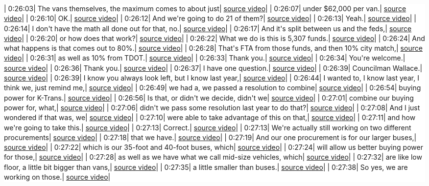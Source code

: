 | 0:26:03| The vans themselves, the maximum comes to about just| [source video](https://archive.org/details/citycouncilr265150414?start=1563)|
| 0:26:07| under $62,000 per van.| [source video](https://archive.org/details/citycouncilr265150414?start=1567)|
| 0:26:10| OK.| [source video](https://archive.org/details/citycouncilr265150414?start=1570)|
| 0:26:12| And we're going to do 21 of them?| [source video](https://archive.org/details/citycouncilr265150414?start=1572)|
| 0:26:13| Yeah.| [source video](https://archive.org/details/citycouncilr265150414?start=1573)|
| 0:26:14| I don't have the math all done out for that, no.| [source video](https://archive.org/details/citycouncilr265150414?start=1574)|
| 0:26:17| And it's split between us and the feds,| [source video](https://archive.org/details/citycouncilr265150414?start=1577)|
| 0:26:20| or how does that work?| [source video](https://archive.org/details/citycouncilr265150414?start=1580)|
| 0:26:22| What we do is this is 5,307 funds.| [source video](https://archive.org/details/citycouncilr265150414?start=1582)|
| 0:26:24| And what happens is that comes out to 80%.| [source video](https://archive.org/details/citycouncilr265150414?start=1584)|
| 0:26:28| That's FTA from those funds, and then 10% city match,| [source video](https://archive.org/details/citycouncilr265150414?start=1588)|
| 0:26:31| as well as 10% from TDOT.| [source video](https://archive.org/details/citycouncilr265150414?start=1591)|
| 0:26:33| Thank you.| [source video](https://archive.org/details/citycouncilr265150414?start=1593)|
| 0:26:34| You're welcome.| [source video](https://archive.org/details/citycouncilr265150414?start=1594)|
| 0:26:36| Thank you.| [source video](https://archive.org/details/citycouncilr265150414?start=1596)|
| 0:26:37| I have one question.| [source video](https://archive.org/details/citycouncilr265150414?start=1597)|
| 0:26:39| Councilman Wallace.| [source video](https://archive.org/details/citycouncilr265150414?start=1599)|
| 0:26:39| I know you always look left, but I know last year,| [source video](https://archive.org/details/citycouncilr265150414?start=1599)|
| 0:26:44| I wanted to, I know last year, I think we, just remind me,| [source video](https://archive.org/details/citycouncilr265150414?start=1604)|
| 0:26:49| we had a, we passed a resolution to combine| [source video](https://archive.org/details/citycouncilr265150414?start=1609)|
| 0:26:54| buying power for K-Trans.| [source video](https://archive.org/details/citycouncilr265150414?start=1614)|
| 0:26:56| Is that, or didn't we decide, didn't we| [source video](https://archive.org/details/citycouncilr265150414?start=1616)|
| 0:27:01| combine our buying power for, what,| [source video](https://archive.org/details/citycouncilr265150414?start=1621)|
| 0:27:06| didn't we pass some resolution last year to do that?| [source video](https://archive.org/details/citycouncilr265150414?start=1626)|
| 0:27:08| And I just wondered if that was, we| [source video](https://archive.org/details/citycouncilr265150414?start=1628)|
| 0:27:10| were able to take advantage of this on that,| [source video](https://archive.org/details/citycouncilr265150414?start=1630)|
| 0:27:11| and how we're going to take this.| [source video](https://archive.org/details/citycouncilr265150414?start=1631)|
| 0:27:13| Correct.| [source video](https://archive.org/details/citycouncilr265150414?start=1633)|
| 0:27:13| We're actually still working on two different procurements| [source video](https://archive.org/details/citycouncilr265150414?start=1633)|
| 0:27:18| that we have.| [source video](https://archive.org/details/citycouncilr265150414?start=1638)|
| 0:27:19| And our one procurement is for our larger buses,| [source video](https://archive.org/details/citycouncilr265150414?start=1639)|
| 0:27:22| which is our 35-foot and 40-foot buses, which| [source video](https://archive.org/details/citycouncilr265150414?start=1642)|
| 0:27:24| will allow us better buying power for those,| [source video](https://archive.org/details/citycouncilr265150414?start=1644)|
| 0:27:28| as well as we have what we call mid-size vehicles, which| [source video](https://archive.org/details/citycouncilr265150414?start=1648)|
| 0:27:32| are like low floor, a little bit bigger than vans,| [source video](https://archive.org/details/citycouncilr265150414?start=1652)|
| 0:27:35| a little smaller than buses.| [source video](https://archive.org/details/citycouncilr265150414?start=1655)|
| 0:27:38| So yes, we are working on those.| [source video](https://archive.org/details/citycouncilr265150414?start=1658)|